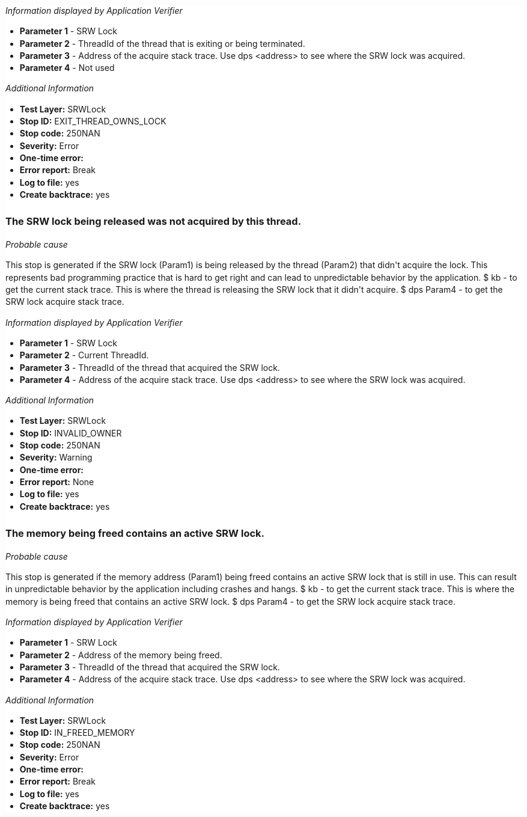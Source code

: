 <p></p><I>Information displayed by Application Verifier</I><ul>
  <li><b>Parameter 1</b>&nbsp;-&nbsp;SRW Lock</li>
  <li><b>Parameter 2</b>&nbsp;-&nbsp;ThreadId of the thread that is exiting or being terminated.</li>
  <li><b>Parameter 3</b>&nbsp;-&nbsp;Address of the acquire stack trace. Use dps &lt;address&gt; to see where the SRW lock was acquired. </li>
  <li><b>Parameter 4</b>&nbsp;-&nbsp;Not used</li>
</ul>
<p></p><i>Additional Information</i><ul>
  <li><b>Test Layer:</b>&nbsp;SRWLock</li>
  <li><b>Stop ID:</b>&nbsp;EXIT_THREAD_OWNS_LOCK</li>
  <li><b>Stop code:</b>&nbsp;250NAN</li>
  <li><b>Severity:</b>&nbsp;Error</li>
  <li><b>One-time error:</b>&nbsp;</li>
  <li><b>Error report:</b>&nbsp;Break</li>
  <li><b>Log to file:</b>&nbsp;yes</li>
  <li><b>Create backtrace:</b>&nbsp;yes</li>
</ul>
<p></p>
<h3>The SRW lock being released was not acquired by this thread.</h3>
<p></p><i>Probable cause</i><p>This stop is generated if the SRW lock (Param1) is being released by the thread (Param2) that didn't acquire the lock. This represents bad programming practice that is hard to get right and can lead to unpredictable behavior by the application. $ kb - to get the current stack trace. This is where the thread is releasing the SRW lock that it didn't acquire. $ dps Param4 - to get the SRW lock acquire stack trace.</p>
<p></p><I>Information displayed by Application Verifier</I><ul>
  <li><b>Parameter 1</b>&nbsp;-&nbsp;SRW Lock</li>
  <li><b>Parameter 2</b>&nbsp;-&nbsp;Current ThreadId.</li>
  <li><b>Parameter 3</b>&nbsp;-&nbsp;ThreadId of the thread that acquired the SRW lock.</li>
  <li><b>Parameter 4</b>&nbsp;-&nbsp;Address of the acquire stack trace. Use dps &lt;address&gt; to see where the SRW lock was acquired. </li>
</ul>
<p></p><i>Additional Information</i><ul>
  <li><b>Test Layer:</b>&nbsp;SRWLock</li>
  <li><b>Stop ID:</b>&nbsp;INVALID_OWNER</li>
  <li><b>Stop code:</b>&nbsp;250NAN</li>
  <li><b>Severity:</b>&nbsp;Warning</li>
  <li><b>One-time error:</b>&nbsp;</li>
  <li><b>Error report:</b>&nbsp;None</li>
  <li><b>Log to file:</b>&nbsp;yes</li>
  <li><b>Create backtrace:</b>&nbsp;yes</li>
</ul>
<p></p>
<h3>The memory being freed contains an active SRW lock.</h3>
<p></p><i>Probable cause</i><p>This stop is generated if the memory address (Param1) being freed contains an active SRW lock that is still in use. This can result in unpredictable behavior by the application including crashes and hangs. $ kb - to get the current stack trace. This is where the memory is being freed that contains an active SRW lock. $ dps Param4 - to get the SRW lock acquire stack trace.</p>
<p></p><I>Information displayed by Application Verifier</I><ul>
  <li><b>Parameter 1</b>&nbsp;-&nbsp;SRW Lock</li>
  <li><b>Parameter 2</b>&nbsp;-&nbsp;Address of the memory being freed.</li>
  <li><b>Parameter 3</b>&nbsp;-&nbsp;ThreadId of the thread that acquired the SRW lock.</li>
  <li><b>Parameter 4</b>&nbsp;-&nbsp;Address of the acquire stack trace. Use dps &lt;address&gt; to see where the SRW lock was acquired. </li>
</ul>
<p></p><i>Additional Information</i><ul>
  <li><b>Test Layer:</b>&nbsp;SRWLock</li>
  <li><b>Stop ID:</b>&nbsp;IN_FREED_MEMORY</li>
  <li><b>Stop code:</b>&nbsp;250NAN</li>
  <li><b>Severity:</b>&nbsp;Error</li>
  <li><b>One-time error:</b>&nbsp;</li>
  <li><b>Error report:</b>&nbsp;Break</li>
  <li><b>Log to file:</b>&nbsp;yes</li>
  <li><b>Create backtrace:</b>&nbsp;yes</li>